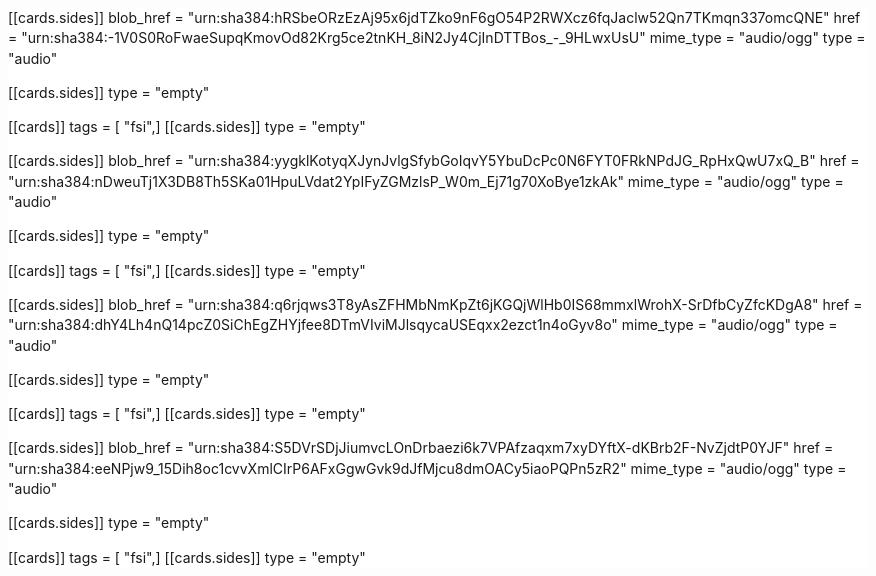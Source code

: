 [[cards.sides]]
blob_href = "urn:sha384:hRSbeORzEzAj95x6jdTZko9nF6gO54P2RWXcz6fqJaclw52Qn7TKmqn337omcQNE"
href = "urn:sha384:-1V0S0RoFwaeSupqKmovOd82Krg5ce2tnKH_8iN2Jy4CjInDTTBos_-_9HLwxUsU"
mime_type = "audio/ogg"
type = "audio"

[[cards.sides]]
type = "empty"


[[cards]]
tags = [ "fsi",]
[[cards.sides]]
type = "empty"

[[cards.sides]]
blob_href = "urn:sha384:yygklKotyqXJynJvlgSfybGoIqvY5YbuDcPc0N6FYT0FRkNPdJG_RpHxQwU7xQ_B"
href = "urn:sha384:nDweuTj1X3DB8Th5SKa01HpuLVdat2YpIFyZGMzlsP_W0m_Ej71g70XoBye1zkAk"
mime_type = "audio/ogg"
type = "audio"

[[cards.sides]]
type = "empty"


[[cards]]
tags = [ "fsi",]
[[cards.sides]]
type = "empty"

[[cards.sides]]
blob_href = "urn:sha384:q6rjqws3T8yAsZFHMbNmKpZt6jKGQjWlHb0IS68mmxlWrohX-SrDfbCyZfcKDgA8"
href = "urn:sha384:dhY4Lh4nQ14pcZ0SiChEgZHYjfee8DTmVIviMJlsqycaUSEqxx2ezct1n4oGyv8o"
mime_type = "audio/ogg"
type = "audio"

[[cards.sides]]
type = "empty"


[[cards]]
tags = [ "fsi",]
[[cards.sides]]
type = "empty"

[[cards.sides]]
blob_href = "urn:sha384:S5DVrSDjJiumvcLOnDrbaezi6k7VPAfzaqxm7xyDYftX-dKBrb2F-NvZjdtP0YJF"
href = "urn:sha384:eeNPjw9_15Dih8oc1cvvXmlCIrP6AFxGgwGvk9dJfMjcu8dmOACy5iaoPQPn5zR2"
mime_type = "audio/ogg"
type = "audio"

[[cards.sides]]
type = "empty"


[[cards]]
tags = [ "fsi",]
[[cards.sides]]
type = "empty"
